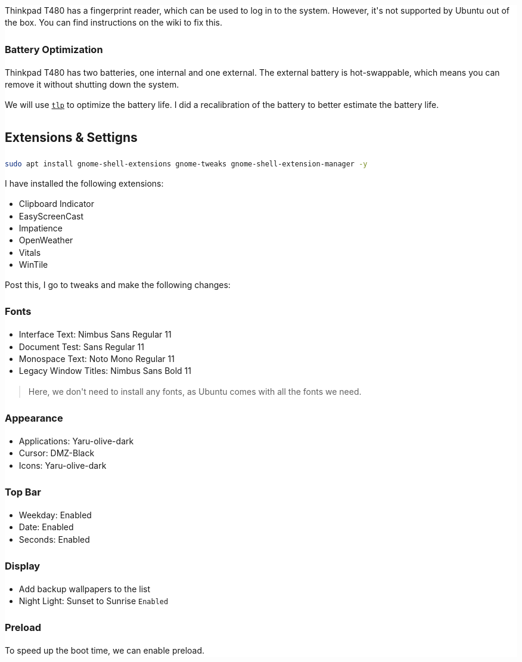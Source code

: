 Thinkpad T480 has a fingerprint reader, which can be used to log in to the system. However, it's not supported by Ubuntu out of the box. You can find instructions on the wiki to fix this. 

### Battery Optimization

Thinkpad T480 has two batteries, one internal and one external. The external battery is hot-swappable, which means you can remove it without shutting down the system.

We will use [`tlp`](https://wiki.archlinux.org/title/TLP) to optimize the battery life. I did a recalibration of the battery to better estimate the battery life.

## Extensions & Settigns

```bash
sudo apt install gnome-shell-extensions gnome-tweaks gnome-shell-extension-manager -y

```

I have installed the following extensions:
- Clipboard Indicator
- EasyScreenCast
- Impatience
- OpenWeather
- Vitals
- WinTile

Post this, I go to tweaks and make the following changes:

### Fonts
- Interface Text: Nimbus Sans Regular 11
- Document Test: Sans Regular 11
- Monospace Text: Noto Mono Regular 11
- Legacy Window Titles: Nimbus Sans Bold 11

> Here, we don't need to install any fonts, as Ubuntu comes with all the fonts we need.

### Appearance
- Applications: Yaru-olive-dark
- Cursor: DMZ-Black
- Icons: Yaru-olive-dark

### Top Bar 
- Weekday: Enabled
- Date: Enabled
- Seconds: Enabled

### Display
- Add backup wallpapers to the list
- Night Light: Sunset to Sunrise `Enabled` 

### Preload
To speed up the boot time, we can enable preload. 
